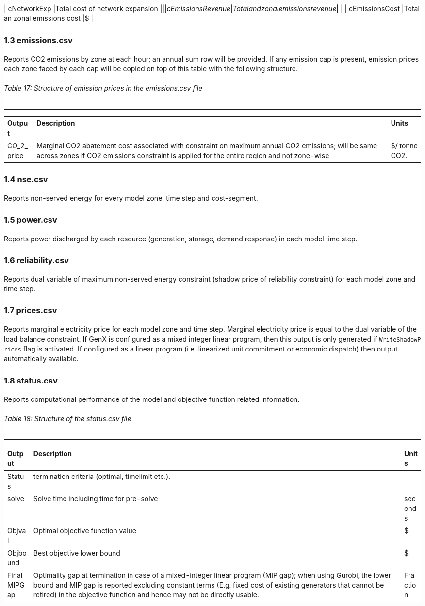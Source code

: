 | cNetworkExp |Total cost of network expansion |$|
| cEmissionsRevenue |Total and zonal emissions revenue |$ |
| cEmissionsCost |Total an zonal emissions cost |$ |

### 1.3 emissions.csv

Reports CO2 emissions by zone at each hour; an annual sum row will be provided. If any emission cap is present, emission prices each zone faced by each cap will be copied on top of this table with the following structure.

###### Table 17: Structure of emission prices in the emissions.csv file
---
|**Output** |**Description** |**Units** |
| :------------ | :-----------|:-----------|
|CO_2\_price |Marginal CO2 abatement cost associated with constraint on maximum annual CO2 emissions; will be same across zones if CO2 emissions constraint is applied for the entire region and not zone-wise |\$/ tonne CO2. |

### 1.4 nse.csv

Reports non-served energy for every model zone, time step and cost-segment.

### 1.5 power.csv

Reports power discharged by each resource (generation, storage, demand response) in each model time step.

### 1.6 reliability.csv

Reports dual variable of maximum non-served energy constraint (shadow price of reliability constraint) for each model zone and time step.

### 1.7 prices.csv

Reports marginal electricity price for each model zone and time step. Marginal electricity price is equal to the dual variable of the load balance constraint. If GenX is configured as a mixed integer linear program, then this output is only generated if `WriteShadowPrices` flag is activated. If configured as a linear program (i.e. linearized unit commitment or economic dispatch) then output automatically available.

### 1.8 status.csv

Reports computational performance of the model and objective function related information.

###### Table 18: Structure of the status.csv file
---
|**Output** |**Description** |**Units** |
| :------------ | :-----------|:-----------|
|Status | termination criteria (optimal, timelimit etc.).||
|solve | Solve time including time for pre-solve |seconds |
|Objval | Optimal objective function value |$|
|Objbound | Best objective lower bound | $ |
|FinalMIPGap |Optimality gap at termination in case of a mixed-integer linear program (MIP gap); when using Gurobi, the lower bound and MIP gap is reported excluding constant terms (E.g. fixed cost of existing generators that cannot be retired) in the objective function and hence may not be directly usable. |Fraction|
